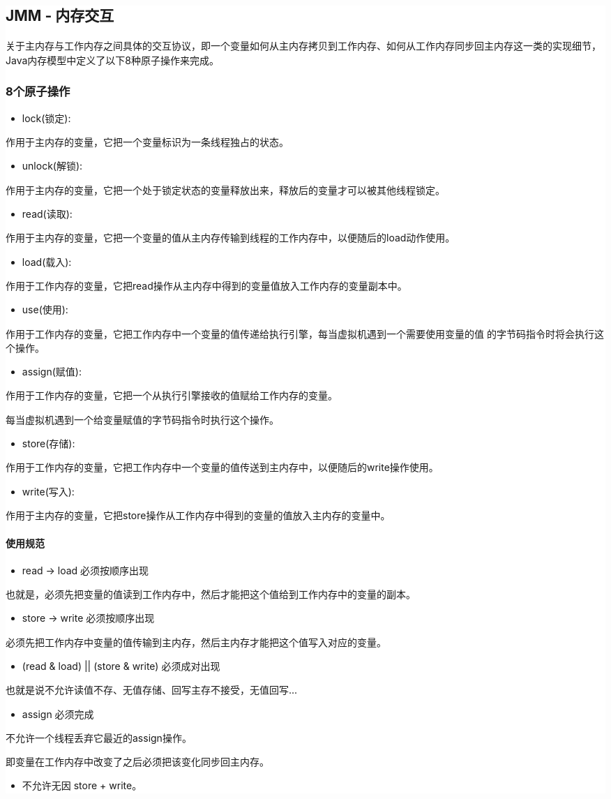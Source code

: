 ## JMM - 内存交互  

关于主内存与工作内存之间具体的交互协议，即一个变量如何从主内存拷贝到工作内存、如何从工作内存同步回主内存这一类的实现细节，Java内存模型中定义了以下8种原子操作来完成。

### 8个原子操作  

+ lock(锁定):  

作用于主内存的变量，它把一个变量标识为一条线程独占的状态。

+ unlock(解锁):  

作用于主内存的变量，它把一个处于锁定状态的变量释放出来，释放后的变量才可以被其他线程锁定。

+ read(读取):  

作用于主内存的变量，它把一个变量的值从主内存传输到线程的工作内存中，以便随后的load动作使用。

+ load(载入):  

作用于工作内存的变量，它把read操作从主内存中得到的变量值放入工作内存的变量副本中。

+ use(使用):

作用于工作内存的变量，它把工作内存中一个变量的值传递给执行引擎，每当虚拟机遇到一个需要使用变量的值
的字节码指令时将会执行这个操作。

+ assign(赋值):

作用于工作内存的变量，它把一个从执行引擎接收的值赋给工作内存的变量。

每当虚拟机遇到一个给变量赋值的字节码指令时执行这个操作。

+ store(存储):

作用于工作内存的变量，它把工作内存中一个变量的值传送到主内存中，以便随后的write操作使用。

+ write(写入):

作用于主内存的变量，它把store操作从工作内存中得到的变量的值放入主内存的变量中。

#### 使用规范  

+ read -> load 必须按顺序出现  

也就是，必须先把变量的值读到工作内存中，然后才能把这个值给到工作内存中的变量的副本。

+ store -> write 必须按顺序出现

必须先把工作内存中变量的值传输到主内存，然后主内存才能把这个值写入对应的变量。

+ (read & load) || (store & write) 必须成对出现  

也就是说不允许读值不存、无值存储、回写主存不接受，无值回写...

+ assign 必须完成

不允许一个线程丢弃它最近的assign操作。

即变量在工作内存中改变了之后必须把该变化同步回主内存。

+ 不允许无因 store + write。
